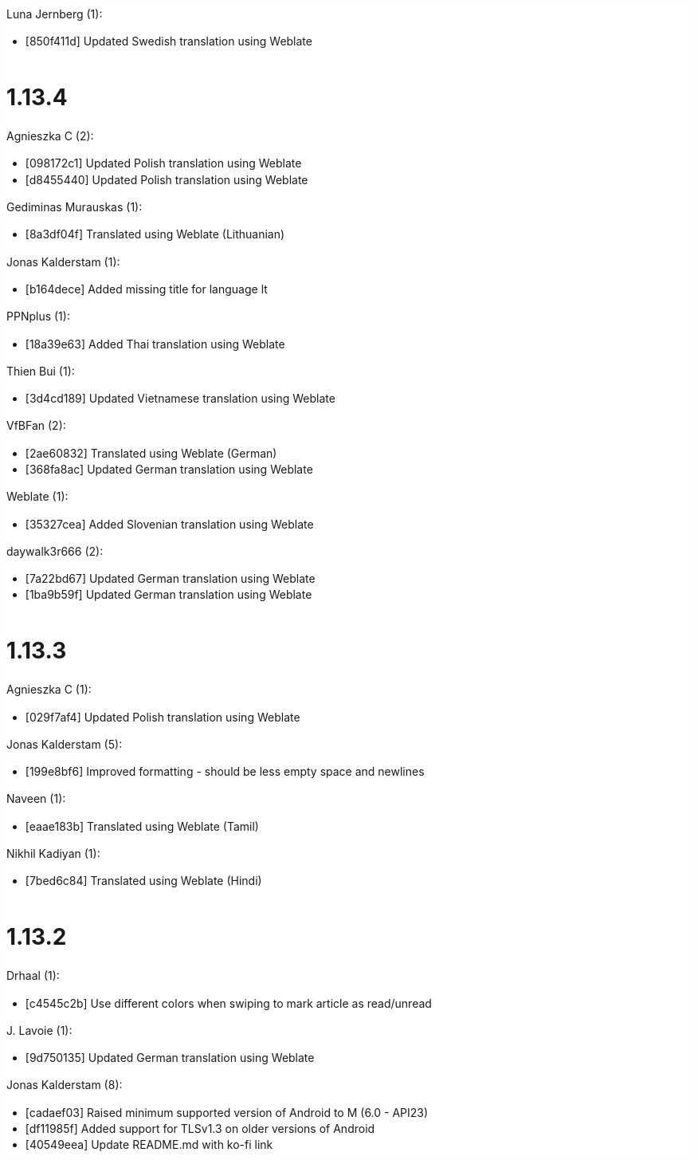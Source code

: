 Luna Jernberg (1):
  * [850f411d] Updated Swedish translation using Weblate

# 1.13.4
Agnieszka C (2):
  * [098172c1] Updated Polish translation using Weblate
  * [d8455440] Updated Polish translation using Weblate

Gediminas Murauskas (1):
  * [8a3df04f] Translated using Weblate (Lithuanian)

Jonas Kalderstam (1):
  * [b164dece] Added missing title for language lt

PPNplus (1):
  * [18a39e63] Added Thai translation using Weblate

Thien Bui (1):
  * [3d4cd189] Updated Vietnamese translation using Weblate

VfBFan (2):
  * [2ae60832] Translated using Weblate (German)
  * [368fa8ac] Updated German translation using Weblate

Weblate (1):
  * [35327cea] Added Slovenian translation using Weblate

daywalk3r666 (2):
  * [7a22bd67] Updated German translation using Weblate
  * [1ba9b59f] Updated German translation using Weblate

# 1.13.3
Agnieszka C (1):
  * [029f7af4] Updated Polish translation using Weblate

Jonas Kalderstam (5):
  * [199e8bf6] Improved formatting - should be less empty space and newlines

Naveen (1):
  * [eaae183b] Translated using Weblate (Tamil)

Nikhil Kadiyan (1):
  * [7bed6c84] Translated using Weblate (Hindi)

# 1.13.2
Drhaal (1):
  * [c4545c2b] Use different colors when swiping to mark article as
         read/unread

J. Lavoie (1):
  * [9d750135] Updated German translation using Weblate

Jonas Kalderstam (8):
  * [cadaef03] Raised minimum supported version of Android to M (6.0 -
         API23)
  * [df11985f] Added support for TLSv1.3 on older versions of Android
  * [40549eea] Update README.md with ko-fi link
